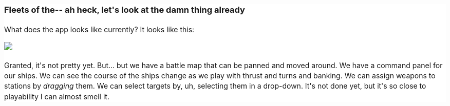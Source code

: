 ### Fleets of the-- ah heck, let's look at the damn thing already

What does the app looks like currently? It looks like this:

<div><img src="__ENTRY__/app.png" style="width: 100%" /> </div>

Granted, it's not pretty yet. But... but we have a battle map that can
be panned and moved around. We have a command panel for our ships. We can 
see the course of the ships change as we play with thrust and turns and
banking. We can assign weapons to stations by *dragging* them. We can 
select targets by, uh, selecting them in a drop-down. It's not done yet, but
it's so close to playability I can almost smell it. 



[Koa]:             http://koajs.com/
[Express]:         https://expressjs.com/
[postcss]:         http://postcss.org/
[UFO]:             https://ufoai.org/
[Babel]:           https://babeljs.io/
[Battletech]:      http://battletechgame.com/
[Dancer]:          https://metacpan.org/releases/Dancer2
[Flow]:            bhttps://flow.org/
[JSON Web Tokens]: https://jwt.io/
[JSON schema]:     http://json-schema.org/
[Megamek]:         https://www.megamek.org/
[Objection]:       https://vincit.github.io/objection.js/
[React]:           https://reactjs.org/
[Redux]:           https://redux.js.org/
[Sagas]:           https://redux-saga.js.org/
[TypeScript]:      https://www.typescriptlang.org/
[Vue]:             https://vuejs.org
[VueX]:            https://vuex.vuejs.org
[Websockets]:      https://developer.mozilla.org/en-US/docs/Web/API/WebSocket
[genehack]:        https://www.slideshare.net/genehackdotorg/jwt-jwt-let-it-all-out
[Jest]:            https://facebook.github.io/jest/
[TAP]:             https://www.node-tap.org/
[docson]:          https://github.com/lbovet/docson
[Blueprint]:       http://blueprintjs.com
[Bunyan]:          https://github.com/trentm/node-bunyan
[OpenAPI]:         https://www.openapis.org/
[Poi]:             https://poi.js.org/
[PouchDB]:         https://pouchdb.com/
[Storybook]:       https://storybook.js.org/
[Webpack]:         https://webpack.js.org/
[debug]:           https://github.com/visionmedia/debug
[lodash]:          https://lodash.com/
[lodash/fp]:       https://github.com/lodash/lodash/wiki/FP-Guide
[pino-debug]:      https://github.com/pinojs/pino-debug
[sagas]:           https://github.com/redux-saga/redux-saga
[updeep]:          https://github.com/substantial/updeep
